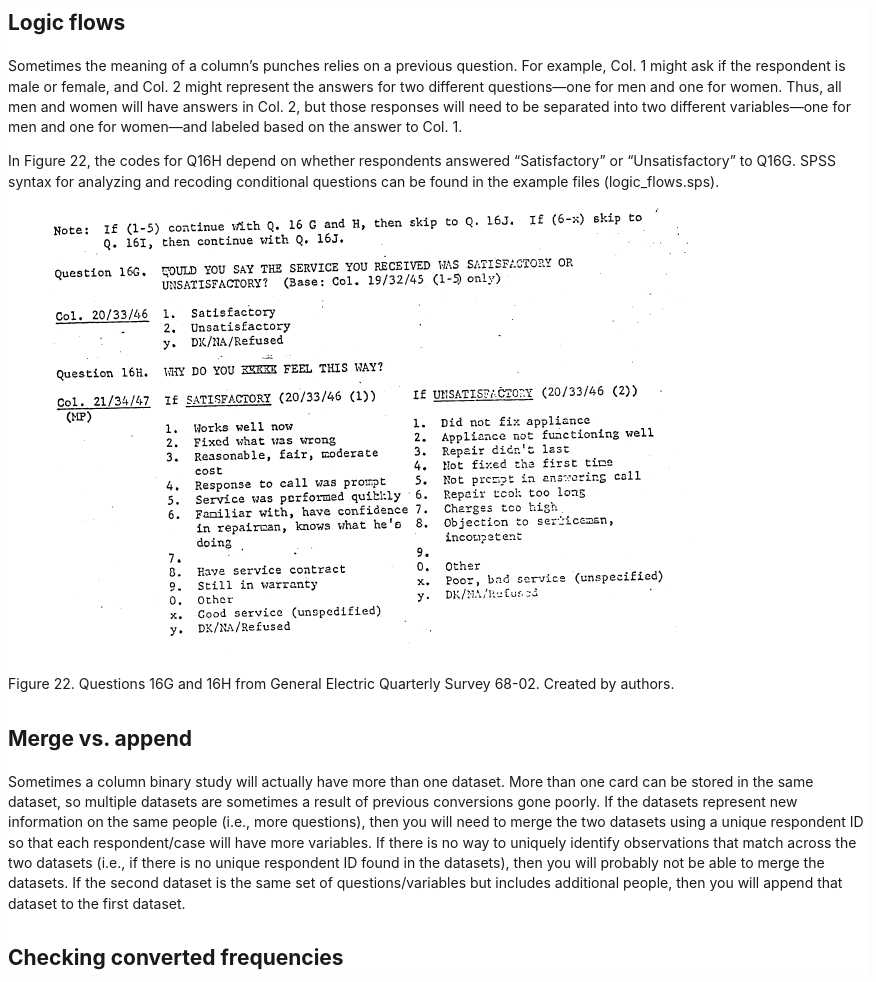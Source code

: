 
## Logic flows

Sometimes the meaning of a column’s punches relies on a previous question. For example, Col. 1 might ask if the respondent is male or female, and Col. 2 might represent the answers for two different questions—one for men and one for women. Thus, all men and women will have answers in Col. 2, but those responses will need to be separated into two different variables—one for men and one for women—and labeled based on the answer to Col. 1.

In Figure 22, the codes for Q16H depend on whether respondents answered “Satisfactory” or “Unsatisfactory” to Q16G. SPSS syntax for analyzing and recoding conditional questions can be found in the example files (logic_flows.sps). 

<figure> <img src="22logicflows.png" alt="Questions 16G and 16H from General Electric Quarterly Survey 68-02." style=""> <figcaption></figcaption> </figure>

Figure 22. Questions 16G and 16H from General Electric Quarterly Survey 68-02. Created by authors.


## Merge vs. append

Sometimes a column binary study will actually have more than one dataset. More than one card can be stored in the same dataset, so multiple datasets are sometimes a result of previous conversions gone poorly. If the datasets represent new information on the same people (i.e., more questions), then you will need to merge the two datasets using a unique respondent ID so that each respondent/case will have more variables. If there is no way to uniquely identify observations that match across the two datasets (i.e., if there is no unique respondent ID found in the datasets), then you will probably not be able to merge the datasets. If the second dataset is the same set of questions/variables but includes additional people, then you will append that dataset to the first dataset.

## Checking converted frequencies
